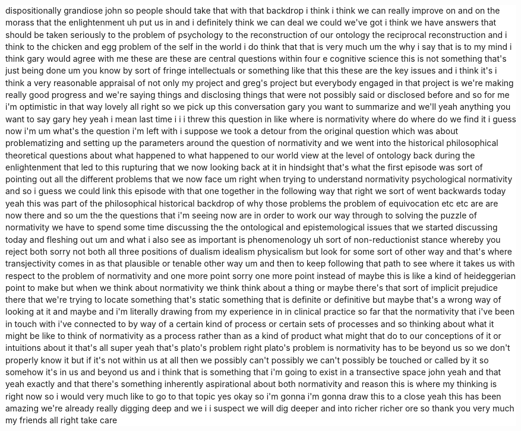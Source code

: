 dispositionally grandiose john so people should take that with that backdrop i think i think we can really improve on and on the morass that the enlightenment uh put us in and i definitely think we can deal we could we've got i think we have answers that should be taken seriously to the problem of psychology to the reconstruction of our ontology the reciprocal reconstruction and i think to the chicken and egg problem of the self in the world i do think that that is very much um the why i say that is to my mind i think gary would agree with me these are these are central questions within four e cognitive science this is not something that's just being done um you know by sort of fringe intellectuals or something like that this these are the key issues and i think it's i think a very reasonable appraisal of not only my project and greg's project but everybody engaged in that project is we're making really good progress and we're saying things and disclosing things that were not possibly said or disclosed before and so for me i'm optimistic in that way lovely all right so we pick up this conversation gary you want to summarize and we'll yeah anything you want to say gary hey yeah i mean last time i i i threw this question in like where is normativity where do where do we find it i guess now i'm um what's the question i'm left with i suppose we took a detour from the original question which was about problematizing and setting up the parameters around the question of normativity and we went into the historical philosophical theoretical questions about what happened to what happened to our world view at the level of ontology back during the enlightenment that led to this rupturing that we now looking back at it in hindsight that's what the first episode was sort of pointing out all the different problems that we now face um right when trying to understand normativity psychological normativity and so i guess we could link this episode with that one together in the following way that right we sort of went backwards today yeah this was part of the philosophical historical backdrop of why those problems the problem of equivocation etc etc are are now there and so um the the questions that i'm seeing now are in order to work our way through to solving the puzzle of normativity we have to spend some time discussing the the ontological and epistemological issues that we started discussing today and fleshing out um and what i also see as important is phenomenology uh sort of non-reductionist stance whereby you reject both sorry not both all three positions of dualism idealism physicalism but look for some sort of other way and that's where transjectivity comes in as that plausible or tenable other way um and then to keep following that path to see where it takes us with respect to the problem of normativity and one more point sorry one more point instead of maybe this is like a kind of heideggerian point to make but when we think about normativity we think think about a thing or maybe there's that sort of implicit prejudice there that we're trying to locate something that's static something that is definite or definitive but maybe that's a wrong way of looking at it and maybe and i'm literally drawing from my experience in in clinical practice so far that the normativity that i've been in touch with i've connected to by way of a certain kind of process or certain sets of processes and so thinking about what it might be like to think of normativity as a process rather than as a kind of product what might that do to our conceptions of it or intuitions about it that's all super yeah that's plato's problem right plato's problem is normativity has to be beyond us so we don't properly know it but if it's not within us at all then we possibly can't possibly we can't possibly be touched or called by it so somehow it's in us and beyond us and i think that is something that i'm going to exist in a transective space john yeah and that yeah exactly and that there's something inherently aspirational about both normativity and reason this is where my thinking is right now so i would very much like to go to that topic yes okay so i'm gonna i'm gonna draw this to a close yeah this has been amazing we're already really digging deep and we i i suspect we will dig deeper and into richer richer ore so thank you very much my friends all right take care